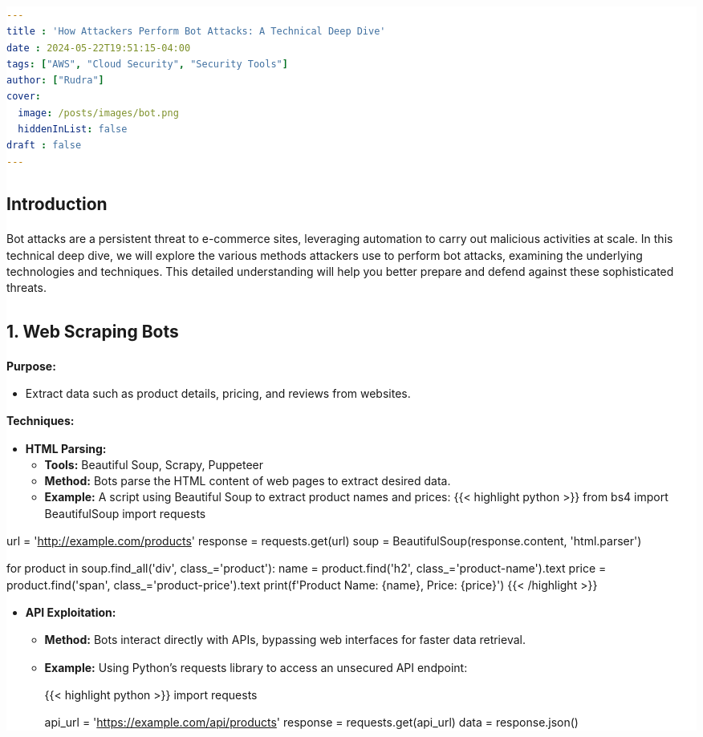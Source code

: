 ```yaml
---
title : 'How Attackers Perform Bot Attacks: A Technical Deep Dive'
date : 2024-05-22T19:51:15-04:00
tags: ["AWS", "Cloud Security", "Security Tools"]
author: ["Rudra"]
cover:
  image: /posts/images/bot.png
  hiddenInList: false
draft : false
---
```


## Introduction
Bot attacks are a persistent threat to e-commerce sites, leveraging automation to carry out malicious activities at scale. In this technical deep dive, we will explore the various methods attackers use to perform bot attacks, examining the underlying technologies and techniques. This detailed understanding will help you better prepare and defend against these sophisticated threats.

## 1. Web Scraping Bots

**Purpose:**
- Extract data such as product details, pricing, and reviews from websites.

**Techniques:**
- **HTML Parsing:**
  - **Tools:** Beautiful Soup, Scrapy, Puppeteer
  - **Method:** Bots parse the HTML content of web pages to extract desired data.
  - **Example:** A script using Beautiful Soup to extract product names and prices:
{{< highlight python >}}
from bs4 import BeautifulSoup
import requests

url = 'http://example.com/products'
response = requests.get(url)
soup = BeautifulSoup(response.content, 'html.parser')

for product in soup.find_all('div', class_='product'):
    name = product.find('h2', class_='product-name').text
    price = product.find('span', class_='product-price').text
    print(f'Product Name: {name}, Price: {price}')
{{< /highlight >}}

- **API Exploitation:**

    - **Method:** Bots interact directly with APIs, bypassing web interfaces for faster data retrieval.
    - **Example:** Using Python’s requests library to access an unsecured API endpoint:

        {{< highlight python >}}
        import requests

        api_url = 'https://example.com/api/products'
        response = requests.get(api_url)
        data = response.json()

